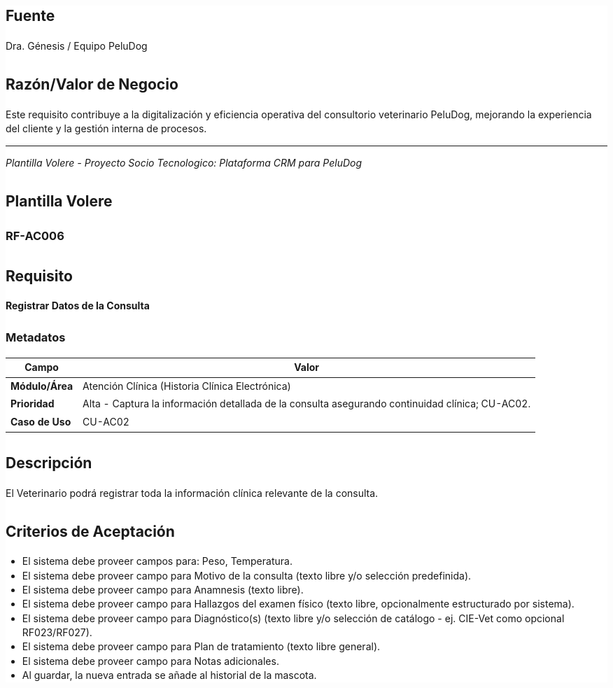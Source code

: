
## Fuente

Dra. Génesis / Equipo PeluDog

## Razón/Valor de Negocio

Este requisito contribuye a la digitalización y eficiencia operativa del consultorio veterinario PeluDog, mejorando la experiencia del cliente y la gestión interna de procesos.

---

<div class="footer">

*Plantilla Volere - Proyecto Socio Tecnologico: Plataforma CRM para PeluDog*

</div>

<div class="page-break"></div>

<div class="header">

## Plantilla Volere

### RF-AC006

</div>

## Requisito

**Registrar Datos de la Consulta**

### Metadatos

| Campo | Valor |
|-------|-------|
| **Módulo/Área** | Atención Clínica (Historia Clínica Electrónica) |
| **Prioridad** | Alta - Captura la información detallada de la consulta asegurando continuidad clínica; CU-AC02. |
| **Caso de Uso** | CU-AC02 |


## Descripción

El Veterinario podrá registrar toda la información clínica relevante de la consulta.

## Criterios de Aceptación

- El sistema debe proveer campos para: Peso, Temperatura.
- El sistema debe proveer campo para Motivo de la consulta (texto libre y/o selección predefinida).
- El sistema debe proveer campo para Anamnesis (texto libre).
- El sistema debe proveer campo para Hallazgos del examen físico (texto libre, opcionalmente estructurado por sistema).
- El sistema debe proveer campo para Diagnóstico(s) (texto libre y/o selección de catálogo - ej. CIE-Vet como opcional RF023/RF027).
- El sistema debe proveer campo para Plan de tratamiento (texto libre general).
- El sistema debe proveer campo para Notas adicionales.
- Al guardar, la nueva entrada se añade al historial de la mascota.
